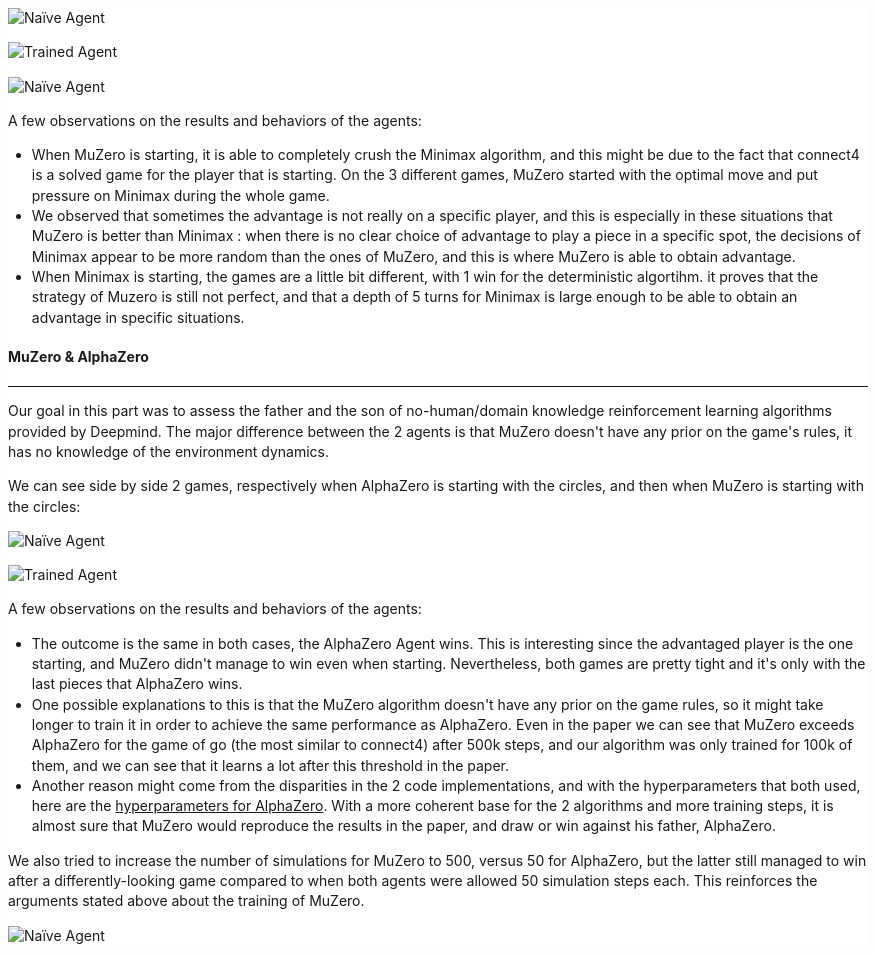 ![Naïve Agent](./gifs/c4_mz_mm_1.gif)

![Trained Agent](./gifs/c4_mz_mm_2.gif)

![Naïve Agent](./gifs/c4_mz_mm_3.gif)

A few observations on the results and behaviors of the agents:

- When MuZero is starting, it is able to completely crush the Minimax algorithm, and this might be due to the fact that connect4 is a solved game for the player that is starting. On the 3 different games, MuZero started with the optimal move and put pressure on Minimax during the whole game.
- We observed that sometimes the advantage is not really on a specific player, and this is especially in these situations that MuZero is better than Minimax : when there is no clear choice of advantage to play a piece in a specific spot, the decisions of Minimax appear to be more random than the ones of MuZero, and this is where MuZero is able to obtain advantage.
- When Minimax is starting, the games are a little bit different, with 1 win for the deterministic algortihm. it proves that the strategy of Muzero is still not perfect, and that a depth of 5 turns for Minimax is large enough to be able to obtain an advantage in specific situations.

#### MuZero & AlphaZero

---

Our goal in this part was to assess the father and the son of no-human/domain knowledge reinforcement learning algorithms provided by Deepmind. The major difference between the 2 agents is that MuZero doesn't have any prior on the game's rules, it has no knowledge of the environment dynamics.

We can see side by side 2 games, respectively when AlphaZero is starting with the circles, and then when MuZero is starting with the circles:

![Naïve Agent](./gifs/c4_az_mz_50_50.gif)

![Trained Agent](./gifs/c4_mz_az_50_50.gif)

A few observations on the results and behaviors of the agents:

- The outcome is the same in both cases, the AlphaZero Agent wins. This is interesting since the advantaged player is the one starting, and MuZero didn't manage to win even when starting. Nevertheless, both games are pretty tight and it's only with the last pieces that AlphaZero wins.
- One possible explanations to this is that the MuZero algorithm doesn't have any prior on the game rules, so it might take longer to train it in order to achieve the same performance as AlphaZero. Even in the paper we can see that MuZero exceeds AlphaZero for the game of go (the most similar to connect4) after 500k steps, and our algorithm was only trained for 100k of them, and we can see that it learns a lot after this threshold in the paper.
- Another reason might come from the disparities in the 2 code implementations, and with the hyperparameters that both used, here are the [hyperparameters for AlphaZero](https://github.com/alexZajac/muzero_experiments/blob/master/alphazero/config.py). With a more coherent base for the 2 algorithms and more training steps, it is almost sure that MuZero would reproduce the results in the paper, and draw or win against his father, AlphaZero.

We also tried to increase the number of simulations for MuZero to 500, versus 50 for AlphaZero, but the latter still managed to win after a differently-looking game compared to when both agents were allowed 50 simulation steps each. This reinforces the arguments stated above about the training of MuZero.

![Naïve Agent](./gifs/c4_mz_az_500_50.gif)
